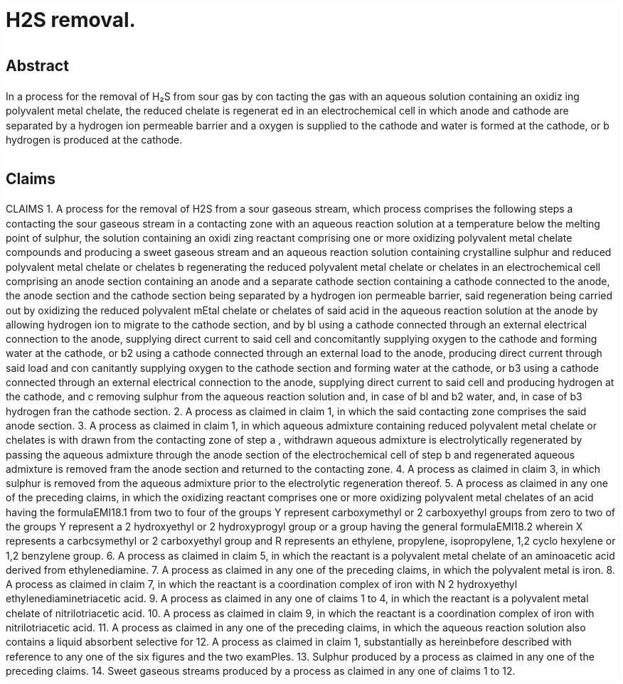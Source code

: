 # H2S removal.

## Abstract
In a process for the removal of H₂S from sour gas by con tacting the gas with an aqueous solution containing an oxidiz ing polyvalent metal chelate, the reduced chelate is regenerat ed in an electrochemical cell in which anode and cathode are separated by a hydrogen ion permeable barrier and a oxygen is supplied to the cathode and water is formed at the cathode, or b hydrogen is produced at the cathode.

## Claims
CLAIMS 1. A process for the removal of H2S from a sour gaseous stream, which process comprises the following steps a contacting the sour gaseous stream in a contacting zone with an aqueous reaction solution at a temperature below the melting point of sulphur, the solution containing an oxidi zing reactant comprising one or more oxidizing polyvalent metal chelate compounds and producing a sweet gaseous stream and an aqueous reaction solution containing crystalline sulphur and reduced polyvalent metal chelate or chelates b regenerating the reduced polyvalent metal chelate or chelates in an electrochemical cell comprising an anode section containing an anode and a separate cathode section containing a cathode connected to the anode, the anode section and the cathode section being separated by a hydrogen ion permeable barrier, said regeneration being carried out by oxidizing the reduced polyvalent mEtal chelate or chelates of said acid in the aqueous reaction solution at the anode by allowing hydrogen ion to migrate to the cathode section, and by bl using a cathode connected through an external electrical connection to the anode, supplying direct current to said cell and concomitantly supplying oxygen to the cathode and forming water at the cathode, or b2 using a cathode connected through an external load to the anode, producing direct current through said load and con canitantly supplying oxygen to the cathode section and forming water at the cathode, or b3 using a cathode connected through an external electrical connection to the anode, supplying direct current to said cell and producing hydrogen at the cathode, and c removing sulphur from the aqueous reaction solution and, in case of bl and b2 water, and, in case of b3 hydrogen fran the cathode section. 2. A process as claimed in claim 1, in which the said contacting zone comprises the said anode section. 3. A process as claimed in claim 1, in which aqueous admixture containing reduced polyvalent metal chelate or chelates is with drawn from the contacting zone of step a , withdrawn aqueous admixture is electrolytically regenerated by passing the aqueous admixture through the anode section of the electrochemical cell of step b and regenerated aqueous admixture is removed fram the anode section and returned to the contacting zone. 4. A process as claimed in claim 3, in which sulphur is removed from the aqueous admixture prior to the electrolytic regeneration thereof. 5. A process as claimed in any one of the preceding claims, in which the oxidizing reactant comprises one or more oxidizing polyvalent metal chelates of an acid having the formulaEMI18.1 from two to four of the groups Y represent carboxymethyl or 2 carboxyethyl groups from zero to two of the groups Y represent a 2 hydroxyethyl or 2 hydroxyprogyl group or a group having the general formulaEMI18.2 wherein X represents a carbcsymethyl or 2 carboxyethyl group and R represents an ethylene, propylene, isopropylene, 1,2 cyclo hexylene or 1,2 benzylene group. 6. A process as claimed in claim 5, in which the reactant is a polyvalent metal chelate of an aminoacetic acid derived from ethylenediamine. 7. A process as claimed in any one of the preceding claims, in which the polyvalent metal is iron. 8. A process as claimed in claim 7, in which the reactant is a coordination complex of iron with N 2 hydroxyethyl ethylenediaminetriacetic acid. 9. A process as claimed in any one of claims 1 to 4, in which the reactant is a polyvalent metal chelate of nitrilotriacetic acid. 10. A process as claimed in claim 9, in which the reactant is a coordination complex of iron with nitrilotriacetic acid. 11. A process as claimed in any one of the preceding claims, in which the aqueous reaction solution also contains a liquid absorbent selective for 12. A process as claimed in claim 1, substantially as hereinbefore described with reference to any one of the six figures and the two examPles. 13. Sulphur produced by a process as claimed in any one of the preceding claims. 14. Sweet gaseous streams produced by a process as claimed in any one of claims 1 to 12.
